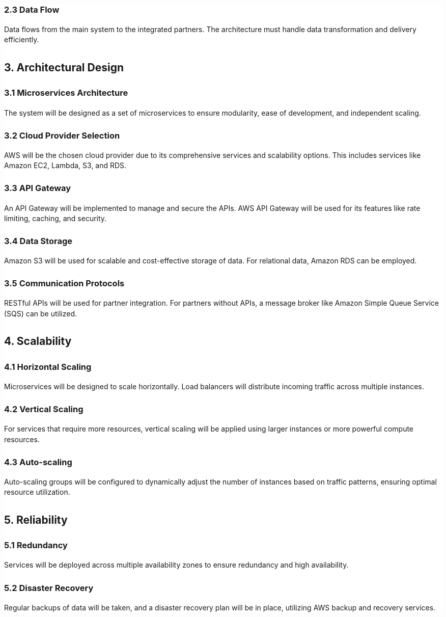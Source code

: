 ### 2.3 Data Flow
Data flows from the main system to the integrated partners. The architecture must handle data transformation and delivery efficiently.

## 3. Architectural Design

### 3.1 Microservices Architecture
The system will be designed as a set of microservices to ensure modularity, ease of development, and independent scaling.

### 3.2 Cloud Provider Selection
AWS will be the chosen cloud provider due to its comprehensive services and scalability options. This includes services like Amazon EC2, Lambda, S3, and RDS.

### 3.3 API Gateway
An API Gateway will be implemented to manage and secure the APIs. AWS API Gateway will be used for its features like rate limiting, caching, and security.

### 3.4 Data Storage
Amazon S3 will be used for scalable and cost-effective storage of data. For relational data, Amazon RDS can be employed.

### 3.5 Communication Protocols
RESTful APIs will be used for partner integration. For partners without APIs, a message broker like Amazon Simple Queue Service (SQS) can be utilized.

## 4. Scalability

### 4.1 Horizontal Scaling
Microservices will be designed to scale horizontally. Load balancers will distribute incoming traffic across multiple instances.

### 4.2 Vertical Scaling
For services that require more resources, vertical scaling will be applied using larger instances or more powerful compute resources.

### 4.3 Auto-scaling
Auto-scaling groups will be configured to dynamically adjust the number of instances based on traffic patterns, ensuring optimal resource utilization.

## 5. Reliability

### 5.1 Redundancy
Services will be deployed across multiple availability zones to ensure redundancy and high availability.

### 5.2 Disaster Recovery
Regular backups of data will be taken, and a disaster recovery plan will be in place, utilizing AWS backup and recovery services.
